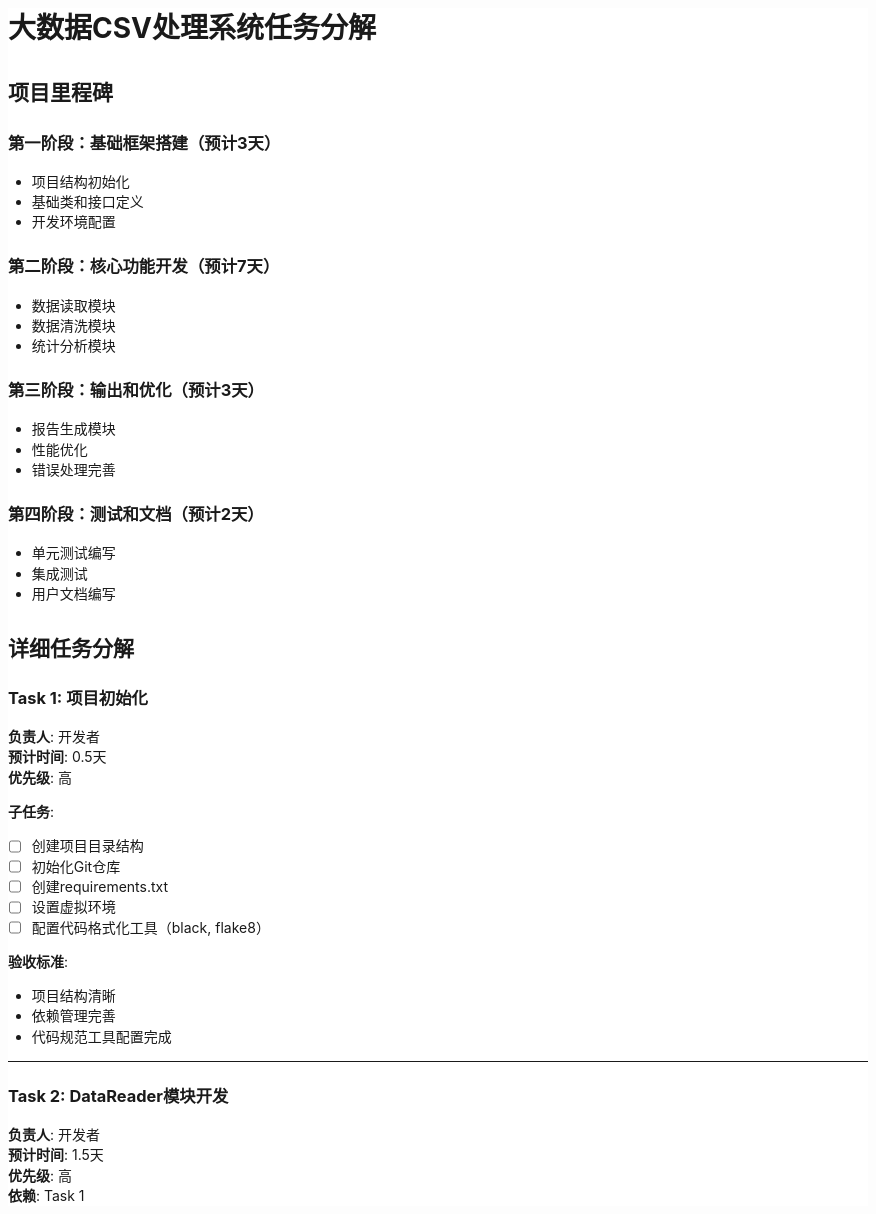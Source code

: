 # 大数据CSV处理系统任务分解

## 项目里程碑

### 第一阶段：基础框架搭建（预计3天）
- 项目结构初始化
- 基础类和接口定义
- 开发环境配置

### 第二阶段：核心功能开发（预计7天）
- 数据读取模块
- 数据清洗模块
- 统计分析模块

### 第三阶段：输出和优化（预计3天）
- 报告生成模块
- 性能优化
- 错误处理完善

### 第四阶段：测试和文档（预计2天）
- 单元测试编写
- 集成测试
- 用户文档编写

## 详细任务分解

### Task 1: 项目初始化
**负责人**: 开发者  
**预计时间**: 0.5天  
**优先级**: 高  

**子任务**:
- [ ] 创建项目目录结构
- [ ] 初始化Git仓库
- [ ] 创建requirements.txt
- [ ] 设置虚拟环境
- [ ] 配置代码格式化工具（black, flake8）

**验收标准**:
- 项目结构清晰
- 依赖管理完善
- 代码规范工具配置完成

---

### Task 2: DataReader模块开发
**负责人**: 开发者  
**预计时间**: 1.5天  
**优先级**: 高  
**依赖**: Task 1
